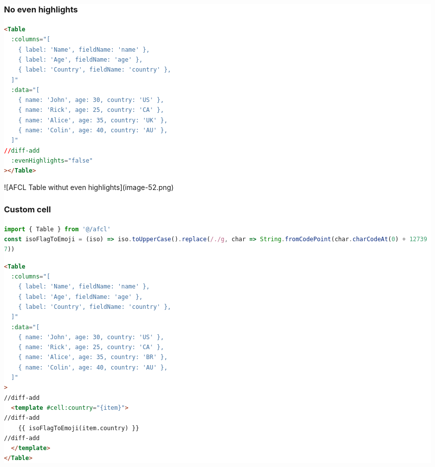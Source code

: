 </div>

### No even highlights

<div class="split-screen" >
  <div >

```html
<Table
  :columns="[
    { label: 'Name', fieldName: 'name' },
    { label: 'Age', fieldName: 'age' },
    { label: 'Country', fieldName: 'country' },
  ]"
  :data="[
    { name: 'John', age: 30, country: 'US' },
    { name: 'Rick', age: 25, country: 'CA' },
    { name: 'Alice', age: 35, country: 'UK' },
    { name: 'Colin', age: 40, country: 'AU' },
  ]"
//diff-add
  :evenHighlights="false"
></Table>
```
  </div>
  <div>
    ![AFCL Table withut even highlights](image-52.png)
  </div>
</div>

### Custom cell

```ts
import { Table } from '@/afcl'
const isoFlagToEmoji = (iso) => iso.toUpperCase().replace(/./g, char => String.fromCodePoint(char.charCodeAt(0) + 127397))
```

<div class="split-screen" >
  <div >

```html
<Table
  :columns="[
    { label: 'Name', fieldName: 'name' },
    { label: 'Age', fieldName: 'age' },
    { label: 'Country', fieldName: 'country' },
  ]"
  :data="[
    { name: 'John', age: 30, country: 'US' },
    { name: 'Rick', age: 25, country: 'CA' },
    { name: 'Alice', age: 35, country: 'BR' },
    { name: 'Colin', age: 40, country: 'AU' },
  ]"
>
//diff-add
  <template #cell:country="{item}">
//diff-add
    {{ isoFlagToEmoji(item.country) }}
//diff-add
  </template>
</Table>
```
  </div>
  <div>